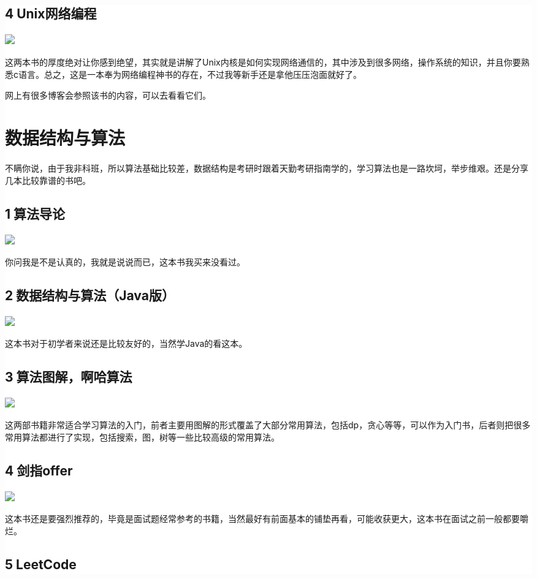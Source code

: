 ## 4 Unix网络编程

  

![](https://mmbiz.qpic.cn/mmbiz_jpg/XHh0SksQZPOTBB6VxkibFrAMBJ8ibbR5MstdxG8HczJnOCP6M5C06Zt4QgKn3koJ5qLJk6R9cT2p8ZJt0PRz9Yxg/640?wx_fmt=jpeg)

  

这两本书的厚度绝对让你感到绝望，其实就是讲解了Unix内核是如何实现网络通信的，其中涉及到很多网络，操作系统的知识，并且你要熟悉c语言。总之，这是一本奉为网络编程神书的存在，不过我等新手还是拿他压压泡面就好了。

网上有很多博客会参照该书的内容，可以去看看它们。

# 数据结构与算法

  

不瞒你说，由于我非科班，所以算法基础比较差，数据结构是考研时跟着天勤考研指南学的，学习算法也是一路坎坷，举步维艰。还是分享几本比较靠谱的书吧。

## 1 算法导论

  

![](https://mmbiz.qpic.cn/mmbiz_jpg/XHh0SksQZPOTBB6VxkibFrAMBJ8ibbR5Msian7X4kGKPeU2lEOTN6bgTKbYCRFvGp3a38OaCanfMNaaH35vQEicEmQ/640?wx_fmt=jpeg)

  

你问我是不是认真的，我就是说说而已，这本书我买来没看过。
## 2 数据结构与算法（Java版）

  

![](https://mmbiz.qpic.cn/mmbiz_jpg/XHh0SksQZPOTBB6VxkibFrAMBJ8ibbR5MsOZ46lb6ATwho5MxHyvCmia91uVp5rd5PTGJrGiacONVibgVU5whibxt0YA/640?wx_fmt=jpeg)

  

这本书对于初学者来说还是比较友好的，当然学Java的看这本。

## 3 算法图解，啊哈算法

  

![](https://mmbiz.qpic.cn/mmbiz_jpg/XHh0SksQZPOTBB6VxkibFrAMBJ8ibbR5MsfZ0XycKZ0GYdtA9vD78ZGA4MHQfmDLMA2WWjmoU7VOnvM7cCHv7jKw/640?wx_fmt=jpeg)

  

这两部书籍非常适合学习算法的入门，前者主要用图解的形式覆盖了大部分常用算法，包括dp，贪心等等，可以作为入门书，后者则把很多常用算法都进行了实现，包括搜索，图，树等一些比较高级的常用算法。

## 4 剑指offer

  

![](https://mmbiz.qpic.cn/mmbiz_jpg/XHh0SksQZPOTBB6VxkibFrAMBJ8ibbR5Msicrg4GrcBwcfVskpU2ER3ichxkZLmelObPkle2xZXQakpqJ72iazxubdQ/640?wx_fmt=jpeg)

  

这本书还是要强烈推荐的，毕竟是面试题经常参考的书籍，当然最好有前面基本的铺垫再看，可能收获更大，这本书在面试之前一般都要嚼烂。

## 5 LeetCode

